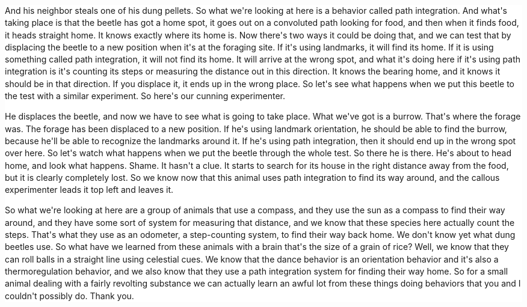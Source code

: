 And his neighbor steals one of his dung pellets. So what we're looking at here is a
behavior called path integration. And what's taking place is that the beetle has got a
home spot, it goes out on a convoluted path looking for food, and then when it finds food,
it heads straight home. It knows exactly where its home is. Now there's two ways it could
be doing that, and we can test that by displacing the beetle to a new position when it's
at the foraging site. If it's using landmarks, it will find its home. If it is using
something called path integration, it will not find its home. It will arrive at the wrong
spot, and what it's doing here if it's using path integration is it's counting its steps
or measuring the distance out in this direction. It knows the bearing home, and it knows
it should be in that direction. If you displace it, it ends up in the wrong place. So
let's see what happens when we put this beetle to the test with a similar experiment. So
here's our cunning experimenter.

He displaces the beetle, and now we have to see what is going to take place. What we've
got is a burrow. That's where the forage was. The forage has been displaced to a new
position. If he's using landmark orientation, he should be able to find the burrow,
because he'll be able to recognize the landmarks around it. If he's using path
integration, then it should end up in the wrong spot over here. So let's watch what happens
when we put the beetle through the whole test. So there he is there. He's about to head
home, and look what happens. Shame. It hasn't a clue. It starts to search for its house in
the right distance away from the food, but it is clearly completely lost. So we know now
that this animal uses path integration to find its way around, and the callous
experimenter leads it top left and leaves it. 

So what we're looking at here are a group of animals that use a compass, and they use the
sun as a compass to find their way around, and they have some sort of system for measuring
that distance, and we know that these species here actually count the steps. That's what
they use as an odometer, a step-counting system, to find their way back home. We don't
know yet what dung beetles use. So what have we learned from these animals with a brain
that's the size of a grain of rice? Well, we know that they can roll balls in a straight
line using celestial cues. We know that the dance behavior is an orientation behavior and
it's also a thermoregulation behavior, and we also know that they use a path integration
system for finding their way home. So for a small animal dealing with a fairly revolting
substance we can actually learn an awful lot from these things doing behaviors that you
and I couldn't possibly do. Thank you.

